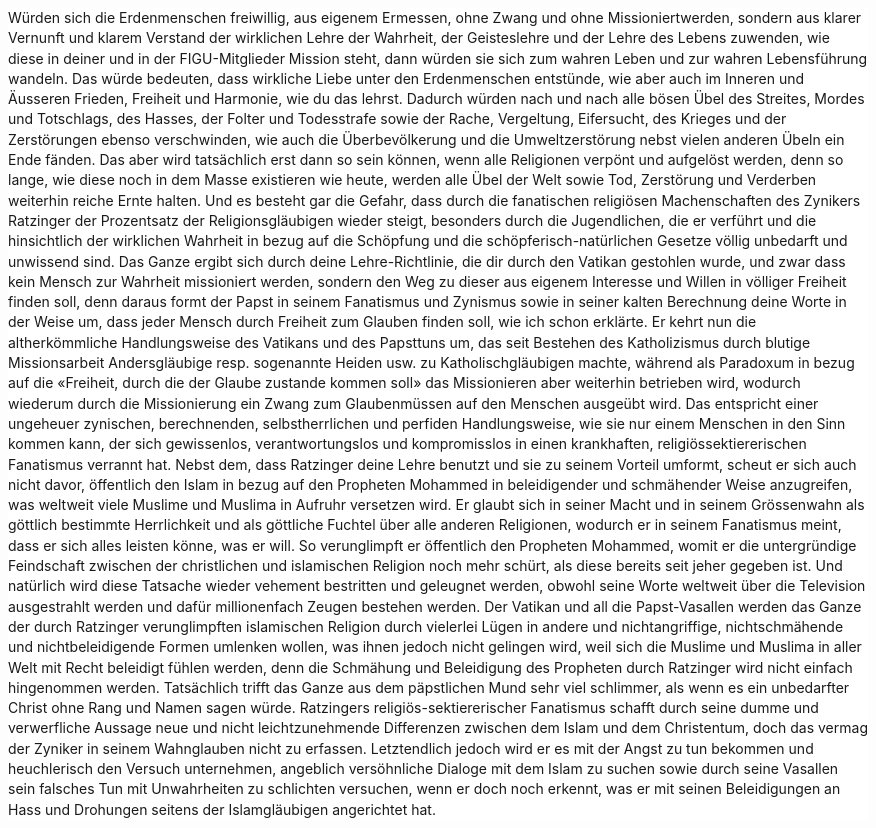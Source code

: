 Würden sich die Erdenmenschen freiwillig, aus eigenem Ermessen, ohne Zwang und ohne Missioniertwerden, sondern aus klarer Vernunft und klarem Verstand der wirklichen Lehre der Wahrheit, der Geisteslehre und der Lehre des Lebens zuwenden, wie diese in deiner und in der FIGU-Mitglieder Mission steht, dann würden sie sich zum wahren Leben und zur wahren Lebensführung wandeln. Das würde bedeuten, dass wirkliche Liebe unter den Erdenmenschen entstünde, wie aber auch im Inneren und Äusseren Frieden, Freiheit und Harmonie, wie du das lehrst. Dadurch würden nach und nach alle bösen Übel des Streites, Mordes und Totschlags, des Hasses, der Folter und Todesstrafe sowie der Rache, Vergeltung, Eifersucht, des Krieges und der Zerstörungen ebenso verschwinden, wie auch die Überbevölkerung und die Umweltzerstörung nebst vielen anderen Übeln ein Ende fänden. Das aber wird tatsächlich erst dann so sein können, wenn alle Religionen verpönt und aufgelöst werden, denn so lange, wie diese noch in dem Masse existieren wie heute, werden alle Übel der Welt sowie Tod, Zerstörung und Verderben weiterhin reiche Ernte halten. Und es besteht gar die Gefahr, dass durch die fanatischen religiösen Machenschaften des Zynikers Ratzinger der Prozentsatz der Religionsgläubigen wieder steigt, besonders durch die Jugendlichen, die er verführt und die hinsichtlich der wirklichen Wahrheit in bezug auf die Schöpfung und die schöpferisch-natürlichen Gesetze völlig unbedarft und unwissend sind. Das Ganze ergibt sich durch deine Lehre-Richtlinie, die dir durch den Vatikan gestohlen wurde, und zwar dass kein Mensch zur Wahrheit missioniert werden, sondern den Weg zu dieser aus eigenem Interesse und Willen in völliger Freiheit finden soll, denn daraus formt der Papst in seinem Fanatismus und Zynismus sowie in seiner kalten Berechnung deine Worte in der Weise um, dass jeder Mensch durch Freiheit zum Glauben finden soll, wie ich schon erklärte. Er kehrt nun die altherkömmliche Handlungsweise des Vatikans und des Papsttuns um, das seit Bestehen des Katholizismus durch blutige Missionsarbeit Andersgläubige resp. sogenannte Heiden usw. zu Katholischgläubigen machte, während als Paradoxum in bezug auf die «Freiheit, durch die der Glaube zustande kommen soll» das Missionieren aber weiterhin betrieben wird, wodurch wiederum durch die Missionierung ein Zwang zum Glaubenmüssen auf den Menschen ausgeübt wird. Das entspricht einer ungeheuer zynischen, berechnenden, selbstherrlichen und perfiden Handlungsweise, wie sie nur einem Menschen in den Sinn kommen kann, der sich gewissenlos, verantwortungslos und kompromisslos in einen krankhaften, religiössektiererischen Fanatismus verrannt hat. Nebst dem, dass Ratzinger deine Lehre benutzt und sie zu seinem Vorteil umformt, scheut er sich auch nicht davor, öffentlich den Islam in bezug auf den Propheten Mohammed in beleidigender und schmähender Weise anzugreifen, was weltweit viele Muslime und Muslima in Aufruhr versetzen wird. Er glaubt sich in seiner Macht und in seinem Grössenwahn als göttlich bestimmte Herrlichkeit und als göttliche Fuchtel über alle anderen Religionen, wodurch er in seinem Fanatismus meint, dass er sich alles leisten könne, was er will. So verunglimpft er öffentlich den Propheten Mohammed, womit er die untergründige Feindschaft zwischen der christlichen und islamischen Religion noch mehr schürt, als diese bereits seit jeher gegeben ist. Und natürlich wird diese Tatsache wieder vehement bestritten und geleugnet werden, obwohl seine Worte weltweit über die Television ausgestrahlt werden und dafür millionenfach Zeugen bestehen werden. Der Vatikan und all die Papst-Vasallen werden das Ganze der durch Ratzinger verunglimpften islamischen Religion durch vielerlei Lügen in andere und nichtangriffige, nichtschmähende und nichtbeleidigende Formen umlenken wollen, was ihnen jedoch nicht gelingen wird, weil sich die Muslime und Muslima in aller Welt mit Recht beleidigt fühlen werden, denn die Schmähung und Beleidigung des Propheten durch Ratzinger wird nicht einfach hingenommen werden. Tatsächlich trifft das Ganze aus dem päpstlichen Mund sehr viel schlimmer, als wenn es ein unbedarfter Christ ohne Rang und Namen sagen würde. Ratzingers religiös-sektiererischer Fanatismus schafft durch seine dumme und verwerfliche Aussage neue und nicht leichtzunehmende Differenzen zwischen dem Islam und dem Christentum, doch das vermag der Zyniker in seinem Wahnglauben nicht zu erfassen. Letztendlich jedoch wird er es mit der Angst zu tun bekommen und heuchlerisch den Versuch unternehmen, angeblich versöhnliche Dialoge mit dem Islam zu suchen sowie durch seine Vasallen sein falsches Tun mit Unwahrheiten zu schlichten versuchen, wenn er doch noch erkennt, was er mit seinen Beleidigungen an Hass und Drohungen seitens der Islamgläubigen angerichtet hat.